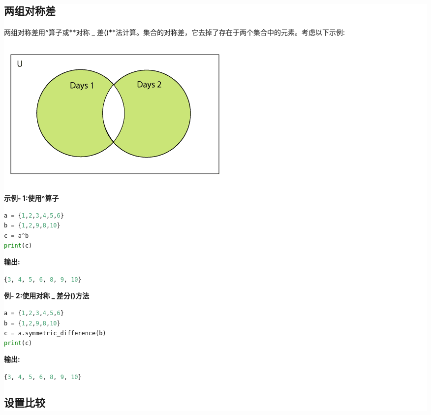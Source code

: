## 两组对称差

两组对称差用^算子或**对称 _ 差()**法计算。集合的对称差，它去掉了存在于两个集合中的元素。考虑以下示例:

![Python Set](img/d04dd5a83e71270c7b8979a1cbfdadc5.png)

**示例- 1:使用^算子**

```py
a = {1,2,3,4,5,6}
b = {1,2,9,8,10}
c = a^b
print(c)

```

**输出:**

```py
{3, 4, 5, 6, 8, 9, 10}

```

**例- 2:使用对称 _ 差分()方法**

```py
a = {1,2,3,4,5,6}
b = {1,2,9,8,10}
c = a.symmetric_difference(b)
print(c)

```

**输出:**

```py
{3, 4, 5, 6, 8, 9, 10}

```

## 设置比较
